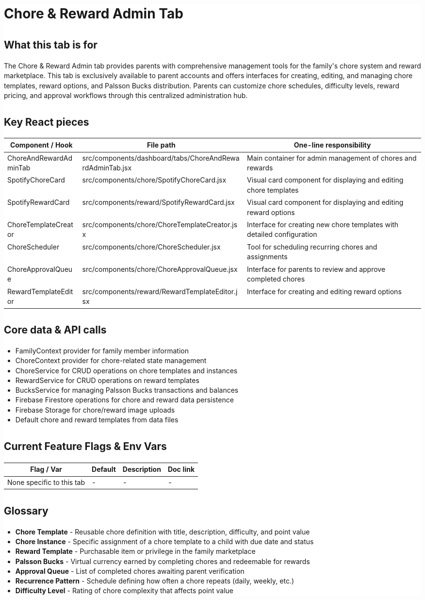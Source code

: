 # Chore & Reward Admin Tab

## What this tab is for
The Chore & Reward Admin tab provides parents with comprehensive management tools for the family's chore system and reward marketplace. This tab is exclusively available to parent accounts and offers interfaces for creating, editing, and managing chore templates, reward options, and Palsson Bucks distribution. Parents can customize chore schedules, difficulty levels, reward pricing, and approval workflows through this centralized administration hub.

## Key React pieces
| Component / Hook | File path | One-line responsibility |
|------------------|-----------|-------------------------|
| ChoreAndRewardAdminTab | src/components/dashboard/tabs/ChoreAndRewardAdminTab.jsx | Main container for admin management of chores and rewards |
| SpotifyChoreCard | src/components/chore/SpotifyChoreCard.jsx | Visual card component for displaying and editing chore templates |
| SpotifyRewardCard | src/components/reward/SpotifyRewardCard.jsx | Visual card component for displaying and editing reward options |
| ChoreTemplateCreator | src/components/chore/ChoreTemplateCreator.jsx | Interface for creating new chore templates with detailed configuration |
| ChoreScheduler | src/components/chore/ChoreScheduler.jsx | Tool for scheduling recurring chores and assignments |
| ChoreApprovalQueue | src/components/chore/ChoreApprovalQueue.jsx | Interface for parents to review and approve completed chores |
| RewardTemplateEditor | src/components/reward/RewardTemplateEditor.jsx | Interface for creating and editing reward options |

## Core data & API calls
* FamilyContext provider for family member information
* ChoreContext provider for chore-related state management
* ChoreService for CRUD operations on chore templates and instances
* RewardService for CRUD operations on reward templates
* BucksService for managing Palsson Bucks transactions and balances
* Firebase Firestore operations for chore and reward data persistence
* Firebase Storage for chore/reward image uploads
* Default chore and reward templates from data files

## Current Feature Flags & Env Vars
| Flag / Var | Default | Description | Doc link |
|------------|---------|-------------|----------|
| None specific to this tab | - | - | - |

## Glossary
* **Chore Template** - Reusable chore definition with title, description, difficulty, and point value
* **Chore Instance** - Specific assignment of a chore template to a child with due date and status
* **Reward Template** - Purchasable item or privilege in the family marketplace
* **Palsson Bucks** - Virtual currency earned by completing chores and redeemable for rewards
* **Approval Queue** - List of completed chores awaiting parent verification
* **Recurrence Pattern** - Schedule defining how often a chore repeats (daily, weekly, etc.)
* **Difficulty Level** - Rating of chore complexity that affects point value
